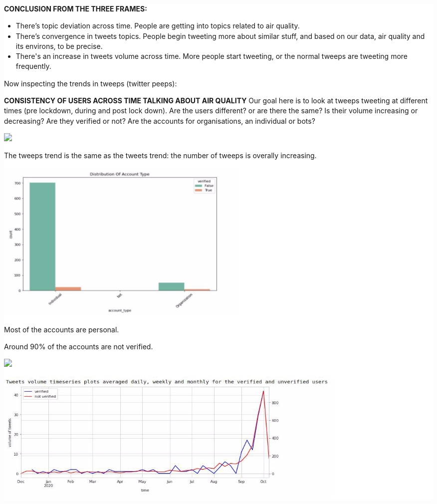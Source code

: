 **CONCLUSION FROM THE THREE FRAMES:**

- There’s topic deviation across time. People are getting into topics related to air quality.
- There’s convergence in tweets topics. People begin tweeting more about similar stuff, and based on our data, air quality and its environs, to be precise.
- There's an increase in tweets volume across time. More people start tweeting, or the normal tweeps are tweeting more frequently.

Now inspecting the trends in tweeps (twitter peeps):

**CONSISTENCY OF USERS ACROSS TIME TALKING ABOUT AIR QUALITY** Our goal here is to look at tweeps tweeting at different times (pre lockdown, during and post  lock  down).  Are  the  users  different?  or  are  there  the  same?  Is  their  volume increasing or decreasing?  Are they verified or not? Are the accounts for organisations, an individual or bots?

![](Aspose.Words.7c573ffb-5135-47db-b6cb-d40fa7352b74.013.png)

The tweeps trend is the same as the tweets trend: the number of tweeps is overally increasing.

![](Aspose.Words.7c573ffb-5135-47db-b6cb-d40fa7352b74.014.jpeg)

Most of the accounts are personal.

Around 90% of the accounts are not verified.

![](Aspose.Words.7c573ffb-5135-47db-b6cb-d40fa7352b74.015.png)

![](Aspose.Words.7c573ffb-5135-47db-b6cb-d40fa7352b74.016.jpeg)
